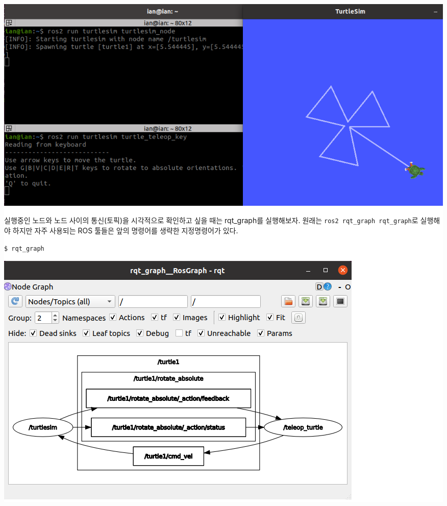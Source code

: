 ![turtlesim](../assets/ros2_command/turtlesim.png)

실행중인 노드와 노드 사이의 통신(토픽)을 시각적으로 확인하고 싶을 때는 rqt_graph를 실행해보자. 원래는 `ros2 rqt_graph rqt_graph`로 실행해야 하지만 자주 사용되는 ROS 툴들은 앞의 명령어를 생략한 지정명령어가 있다.

```
$ rqt_graph
```

![rqt_graph](../assets/ros2_command/rqt_graph.png)
